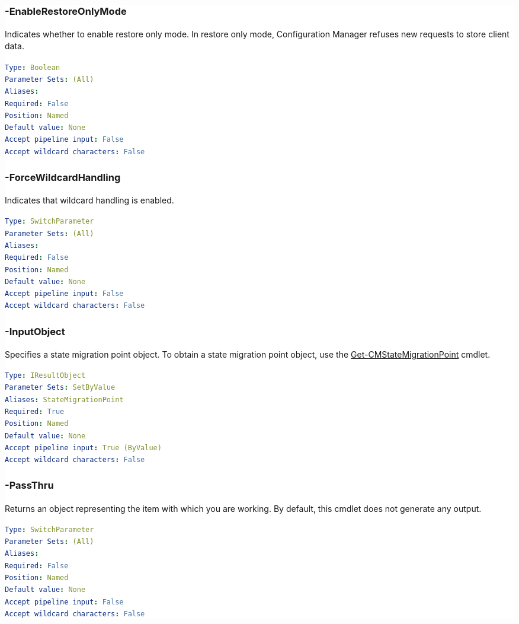 ### -EnableRestoreOnlyMode
Indicates whether to enable restore only mode.
In restore only mode, Configuration Manager refuses new requests to store client data.

```yaml
Type: Boolean
Parameter Sets: (All)
Aliases: 
Required: False
Position: Named
Default value: None
Accept pipeline input: False
Accept wildcard characters: False
```

### -ForceWildcardHandling
Indicates that wildcard handling is enabled.

```yaml
Type: SwitchParameter
Parameter Sets: (All)
Aliases: 
Required: False
Position: Named
Default value: None
Accept pipeline input: False
Accept wildcard characters: False
```

### -InputObject
Specifies a state migration point object.
To obtain a state migration point object, use the [Get-CMStateMigrationPoint](./Get-CMStateMigrationPoint.md) cmdlet.

```yaml
Type: IResultObject
Parameter Sets: SetByValue
Aliases: StateMigrationPoint
Required: True
Position: Named
Default value: None
Accept pipeline input: True (ByValue)
Accept wildcard characters: False
```

### -PassThru
Returns an object representing the item with which you are working.
By default, this cmdlet does not generate any output.

```yaml
Type: SwitchParameter
Parameter Sets: (All)
Aliases: 
Required: False
Position: Named
Default value: None
Accept pipeline input: False
Accept wildcard characters: False
```
